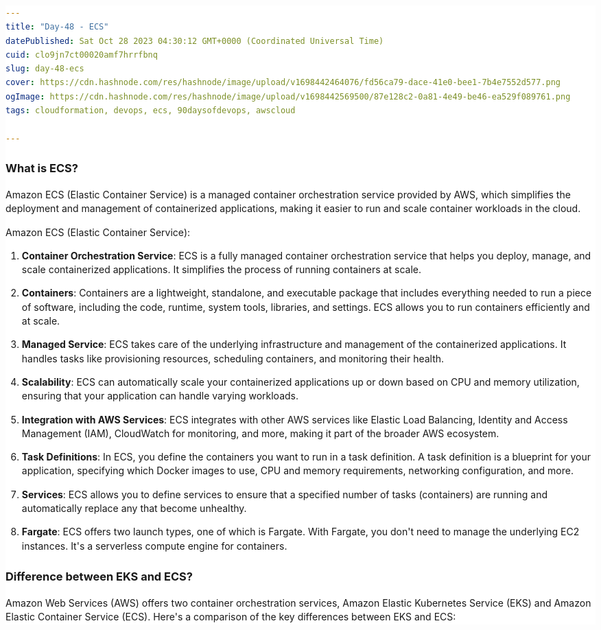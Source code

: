 ```yaml
---
title: "Day-48 - ECS"
datePublished: Sat Oct 28 2023 04:30:12 GMT+0000 (Coordinated Universal Time)
cuid: clo9jn7ct00020amf7hrrfbnq
slug: day-48-ecs
cover: https://cdn.hashnode.com/res/hashnode/image/upload/v1698442464076/fd56ca79-dace-41e0-bee1-7b4e7552d577.png
ogImage: https://cdn.hashnode.com/res/hashnode/image/upload/v1698442569500/87e128c2-0a81-4e49-be46-ea529f089761.png
tags: cloudformation, devops, ecs, 90daysofdevops, awscloud

---
```


### **What is ECS?**

Amazon ECS (Elastic Container Service) is a managed container orchestration service provided by AWS, which simplifies the deployment and management of containerized applications, making it easier to run and scale container workloads in the cloud.

Amazon ECS (Elastic Container Service):

1. **Container Orchestration Service**: ECS is a fully managed container orchestration service that helps you deploy, manage, and scale containerized applications. It simplifies the process of running containers at scale.
    
2. **Containers**: Containers are a lightweight, standalone, and executable package that includes everything needed to run a piece of software, including the code, runtime, system tools, libraries, and settings. ECS allows you to run containers efficiently and at scale.
    
3. **Managed Service**: ECS takes care of the underlying infrastructure and management of the containerized applications. It handles tasks like provisioning resources, scheduling containers, and monitoring their health.
    
4. **Scalability**: ECS can automatically scale your containerized applications up or down based on CPU and memory utilization, ensuring that your application can handle varying workloads.
    
5. **Integration with AWS Services**: ECS integrates with other AWS services like Elastic Load Balancing, Identity and Access Management (IAM), CloudWatch for monitoring, and more, making it part of the broader AWS ecosystem.
    
6. **Task Definitions**: In ECS, you define the containers you want to run in a task definition. A task definition is a blueprint for your application, specifying which Docker images to use, CPU and memory requirements, networking configuration, and more.
    
7. **Services**: ECS allows you to define services to ensure that a specified number of tasks (containers) are running and automatically replace any that become unhealthy.
    
8. **Fargate**: ECS offers two launch types, one of which is Fargate. With Fargate, you don't need to manage the underlying EC2 instances. It's a serverless compute engine for containers.
    

### **Difference between EKS and ECS?**

Amazon Web Services (AWS) offers two container orchestration services, Amazon Elastic Kubernetes Service (EKS) and Amazon Elastic Container Service (ECS). Here's a comparison of the key differences between EKS and ECS:

